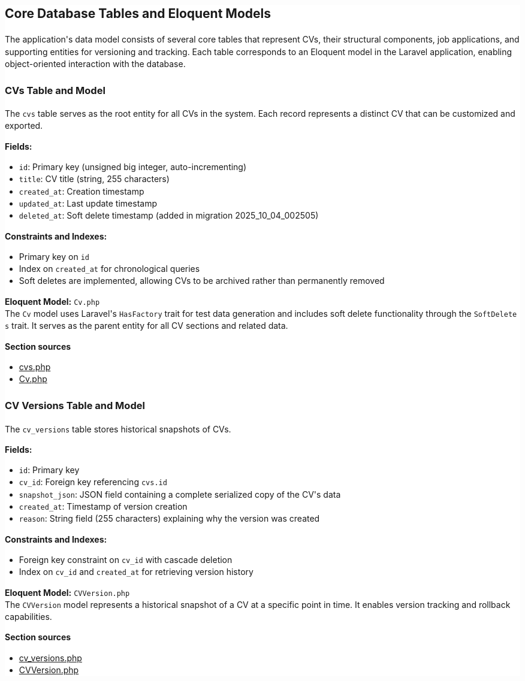 ## Core Database Tables and Eloquent Models

The application's data model consists of several core tables that represent CVs, their structural components, job applications, and supporting entities for versioning and tracking. Each table corresponds to an Eloquent model in the Laravel application, enabling object-oriented interaction with the database.

### CVs Table and Model

The `cvs` table serves as the root entity for all CVs in the system. Each record represents a distinct CV that can be customized and exported.

**Fields:**
- `id`: Primary key (unsigned big integer, auto-incrementing)
- `title`: CV title (string, 255 characters)
- `created_at`: Creation timestamp
- `updated_at`: Last update timestamp
- `deleted_at`: Soft delete timestamp (added in migration 2025_10_04_002505)

**Constraints and Indexes:**
- Primary key on `id`
- Index on `created_at` for chronological queries
- Soft deletes are implemented, allowing CVs to be archived rather than permanently removed

**Eloquent Model:** `Cv.php`  
The `Cv` model uses Laravel's `HasFactory` trait for test data generation and includes soft delete functionality through the `SoftDeletes` trait. It serves as the parent entity for all CV sections and related data.

**Section sources**
- [cvs.php](file://database/migrations/2025_10_03_201646_create_cvs_table.php#L1-L30)
- [Cv.php](file://app/Models/Cv.php#L7-L28)

### CV Versions Table and Model

The `cv_versions` table stores historical snapshots of CVs.

**Fields:**
- `id`: Primary key
- `cv_id`: Foreign key referencing `cvs.id`
- `snapshot_json`: JSON field containing a complete serialized copy of the CV's data
- `created_at`: Timestamp of version creation
- `reason`: String field (255 characters) explaining why the version was created

**Constraints and Indexes:**
- Foreign key constraint on `cv_id` with cascade deletion
- Index on `cv_id` and `created_at` for retrieving version history

**Eloquent Model:** `CVVersion.php`  
The `CVVersion` model represents a historical snapshot of a CV at a specific point in time. It enables version tracking and rollback capabilities.

**Section sources**
- [cv_versions.php](file://database/migrations/2025_10_04_002612_create_cv_versions_table.php#L1-L27)
- [CVVersion.php](file://app/Models/CVVersion.php#L7-L29)

